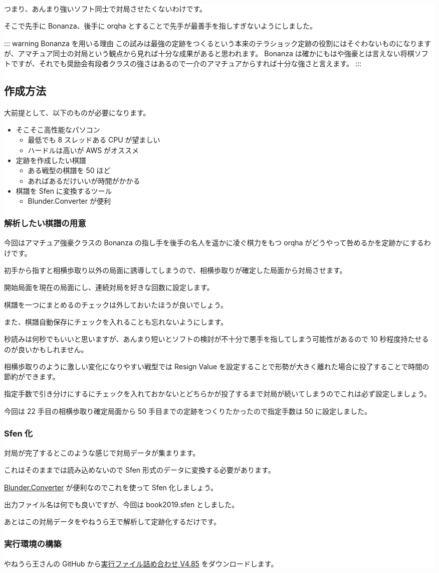 つまり、あんまり強いソフト同士で対局させたくないわけです。

そこで先手に Bonanza、後手に orqha とすることで先手が最善手を指しすぎないようにしました。

::: warning Bonanza を用いる理由
この試みは最強の定跡をつくるという本来のテラショック定跡の役割にはそぐわないものになりますが、アマチュア同士の対局という観点から見れば十分な成果があると思われます。
Bonanza は確かにもはや強豪とは言えない将棋ソフトですが、それでも奨励会有段者クラスの強さはあるので一介のアマチュアからすれば十分な強さと言えます。
:::

## 作成方法

大前提として、以下のものが必要になります。

- そこそこ高性能なパソコン
  - 最低でも 8 スレッドある CPU が望ましい
  - ハードルは高いが AWS がオススメ
- 定跡を作成したい棋譜
  - ある戦型の棋譜を 50 ほど
  - あればあるだけいいが時間がかかる
- 棋譜を Sfen に変換するツール
  - Blunder.Converter が便利

### 解析したい棋譜の用意

今回はアマチュア強豪クラスの Bonanza の指し手を後手の名人を遥かに凌ぐ棋力をもつ orqha がどうやって咎めるかを定跡かにするわけです。

初手から指すと相横歩取り以外の局面に誘導してしまうので、相横歩取りが確定した局面から対局させます。

開始局面を現在の局面にし、連続対局を好きな回数に設定します。

棋譜を一つにまとめるのチェックは外しておいたほうが良いでしょう。

また、棋譜自動保存にチェックを入れることも忘れないようにします。

秒読みは何秒でもいいと思いますが、あんまり短いとソフトの検討が不十分で悪手を指してしまう可能性があるので 10 秒程度持たせるのが良いかもしれません。

相横歩取りのように激しい変化になりやすい戦型では Resign Value を設定することで形勢が大きく離れた場合に投了することで時間の節約ができます。

指定手数で引き分けにするにチェックを入れておかないとどちらかが投了するまで対局が続いてしまうのでこれは必ず設定しましょう。

今回は 22 手目の相横歩取り確定局面から 50 手目までの定跡をつくりたかったので指定手数は 50 に設定しました。

### Sfen 化

対局が完了するとこのような感じで対局データが集まります。

これはそのままでは読み込めないので Sfen 形式のデータに変換する必要があります。

[Blunder.Converter](https://github.com/ak110/Blunder.Converter/releases) が便利なのでこれを使って Sfen 化しましょう。

出力ファイル名は何でも良いですが、今回は book2019.sfen としました。

あとはこの対局データをやねうら王で解析して定跡化するだけです。

### 実行環境の構築

やねうら王さんの GitHub から[実行ファイル詰め合わせ V4.85](https://github.com/yaneurao/YaneuraOu/releases/tag/V4.85) をダウンロードします。
